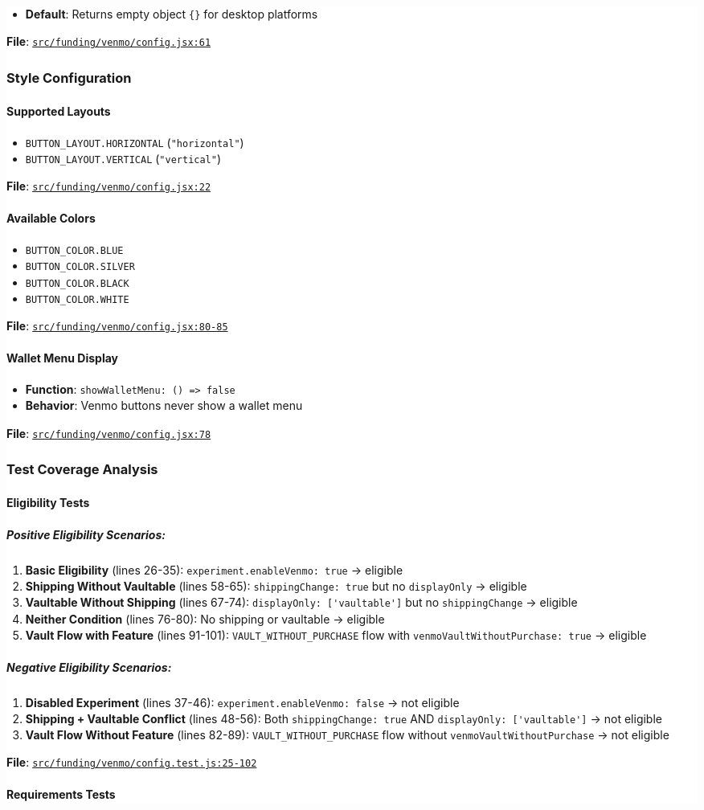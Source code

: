 - **Default**: Returns empty object `{}` for desktop platforms

**File**: [`src/funding/venmo/config.jsx:61`](../src/funding/venmo/config.jsx#L61)

### **Style Configuration**

#### **Supported Layouts**

- `BUTTON_LAYOUT.HORIZONTAL` (`"horizontal"`)
- `BUTTON_LAYOUT.VERTICAL` (`"vertical"`)

**File**: [`src/funding/venmo/config.jsx:22`](../src/funding/venmo/config.jsx#L22)

#### **Available Colors**

- `BUTTON_COLOR.BLUE`
- `BUTTON_COLOR.SILVER`
- `BUTTON_COLOR.BLACK`
- `BUTTON_COLOR.WHITE`

**File**: [`src/funding/venmo/config.jsx:80-85`](../src/funding/venmo/config.jsx#L80-L85)

#### **Wallet Menu Display**

- **Function**: `showWalletMenu: () => false`
- **Behavior**: Venmo buttons never show a wallet menu

**File**: [`src/funding/venmo/config.jsx:78`](../src/funding/venmo/config.jsx#L78)

### **Test Coverage Analysis**

#### **Eligibility Tests**

##### **Positive Eligibility Scenarios**:

1. **Basic Eligibility** (lines 26-35): `experiment.enableVenmo: true` -> eligible
2. **Shipping Without Vaultable** (lines 58-65): `shippingChange: true` but no `displayOnly` -> eligible
3. **Vaultable Without Shipping** (lines 67-74): `displayOnly: ['vaultable']` but no `shippingChange` -> eligible
4. **Neither Condition** (lines 76-80): No shipping or vaultable -> eligible
5. **Vault Flow with Feature** (lines 91-101): `VAULT_WITHOUT_PURCHASE` flow with `venmoVaultWithoutPurchase: true` -> eligible

##### **Negative Eligibility Scenarios**:

1. **Disabled Experiment** (lines 37-46): `experiment.enableVenmo: false` -> not eligible
2. **Shipping + Vaultable Conflict** (lines 48-56): Both `shippingChange: true` AND `displayOnly: ['vaultable']` -> not eligible
3. **Vault Flow Without Feature** (lines 82-89): `VAULT_WITHOUT_PURCHASE` flow without `venmoVaultWithoutPurchase` -> not eligible

**File**: [`src/funding/venmo/config.test.js:25-102`](../src/funding/venmo/config.test.js#L25-L102)

#### **Requirements Tests**
